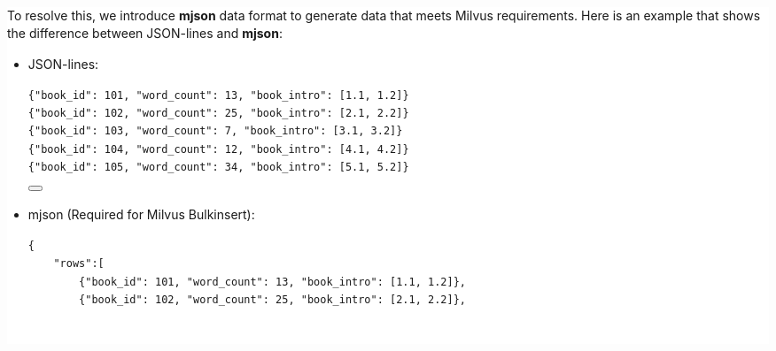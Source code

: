 To resolve this, we introduce <strong>mjson</strong> data format to generate data that meets Milvus requirements. Here is an example that shows the difference between JSON-lines and <strong>mjson</strong>:</p>
<ul>
<li><p>JSON-lines:</p>
<pre><code translate="no" class="language-json"><span class="hljs-punctuation">{</span><span class="hljs-attr">&quot;book_id&quot;</span><span class="hljs-punctuation">:</span> <span class="hljs-number">101</span><span class="hljs-punctuation">,</span> <span class="hljs-attr">&quot;word_count&quot;</span><span class="hljs-punctuation">:</span> <span class="hljs-number">13</span><span class="hljs-punctuation">,</span> <span class="hljs-attr">&quot;book_intro&quot;</span><span class="hljs-punctuation">:</span> <span class="hljs-punctuation">[</span><span class="hljs-number">1.1</span><span class="hljs-punctuation">,</span> <span class="hljs-number">1.2</span><span class="hljs-punctuation">]</span><span class="hljs-punctuation">}</span>
<span class="hljs-punctuation">{</span><span class="hljs-attr">&quot;book_id&quot;</span><span class="hljs-punctuation">:</span> <span class="hljs-number">102</span><span class="hljs-punctuation">,</span> <span class="hljs-attr">&quot;word_count&quot;</span><span class="hljs-punctuation">:</span> <span class="hljs-number">25</span><span class="hljs-punctuation">,</span> <span class="hljs-attr">&quot;book_intro&quot;</span><span class="hljs-punctuation">:</span> <span class="hljs-punctuation">[</span><span class="hljs-number">2.1</span><span class="hljs-punctuation">,</span> <span class="hljs-number">2.2</span><span class="hljs-punctuation">]</span><span class="hljs-punctuation">}</span>
<span class="hljs-punctuation">{</span><span class="hljs-attr">&quot;book_id&quot;</span><span class="hljs-punctuation">:</span> <span class="hljs-number">103</span><span class="hljs-punctuation">,</span> <span class="hljs-attr">&quot;word_count&quot;</span><span class="hljs-punctuation">:</span> <span class="hljs-number">7</span><span class="hljs-punctuation">,</span> <span class="hljs-attr">&quot;book_intro&quot;</span><span class="hljs-punctuation">:</span> <span class="hljs-punctuation">[</span><span class="hljs-number">3.1</span><span class="hljs-punctuation">,</span> <span class="hljs-number">3.2</span><span class="hljs-punctuation">]</span><span class="hljs-punctuation">}</span>
<span class="hljs-punctuation">{</span><span class="hljs-attr">&quot;book_id&quot;</span><span class="hljs-punctuation">:</span> <span class="hljs-number">104</span><span class="hljs-punctuation">,</span> <span class="hljs-attr">&quot;word_count&quot;</span><span class="hljs-punctuation">:</span> <span class="hljs-number">12</span><span class="hljs-punctuation">,</span> <span class="hljs-attr">&quot;book_intro&quot;</span><span class="hljs-punctuation">:</span> <span class="hljs-punctuation">[</span><span class="hljs-number">4.1</span><span class="hljs-punctuation">,</span> <span class="hljs-number">4.2</span><span class="hljs-punctuation">]</span><span class="hljs-punctuation">}</span>
<span class="hljs-punctuation">{</span><span class="hljs-attr">&quot;book_id&quot;</span><span class="hljs-punctuation">:</span> <span class="hljs-number">105</span><span class="hljs-punctuation">,</span> <span class="hljs-attr">&quot;word_count&quot;</span><span class="hljs-punctuation">:</span> <span class="hljs-number">34</span><span class="hljs-punctuation">,</span> <span class="hljs-attr">&quot;book_intro&quot;</span><span class="hljs-punctuation">:</span> <span class="hljs-punctuation">[</span><span class="hljs-number">5.1</span><span class="hljs-punctuation">,</span> <span class="hljs-number">5.2</span><span class="hljs-punctuation">]</span><span class="hljs-punctuation">}</span>
<button class="copy-code-btn"></button></code></pre></li>
<li><p>mjson (Required for Milvus Bulkinsert):</p>
<pre><code translate="no" class="language-json"><span class="hljs-punctuation">{</span>
    <span class="hljs-attr">&quot;rows&quot;</span><span class="hljs-punctuation">:</span><span class="hljs-punctuation">[</span>
        <span class="hljs-punctuation">{</span><span class="hljs-attr">&quot;book_id&quot;</span><span class="hljs-punctuation">:</span> <span class="hljs-number">101</span><span class="hljs-punctuation">,</span> <span class="hljs-attr">&quot;word_count&quot;</span><span class="hljs-punctuation">:</span> <span class="hljs-number">13</span><span class="hljs-punctuation">,</span> <span class="hljs-attr">&quot;book_intro&quot;</span><span class="hljs-punctuation">:</span> <span class="hljs-punctuation">[</span><span class="hljs-number">1.1</span><span class="hljs-punctuation">,</span> <span class="hljs-number">1.2</span><span class="hljs-punctuation">]</span><span class="hljs-punctuation">}</span><span class="hljs-punctuation">,</span>
        <span class="hljs-punctuation">{</span><span class="hljs-attr">&quot;book_id&quot;</span><span class="hljs-punctuation">:</span> <span class="hljs-number">102</span><span class="hljs-punctuation">,</span> <span class="hljs-attr">&quot;word_count&quot;</span><span class="hljs-punctuation">:</span> <span class="hljs-number">25</span><span class="hljs-punctuation">,</span> <span class="hljs-attr">&quot;book_intro&quot;</span><span class="hljs-punctuation">:</span> <span class="hljs-punctuation">[</span><span class="hljs-number">2.1</span><span class="hljs-punctuation">,</span> <span class="hljs-number">2.2</span><span class="hljs-punctuation">]</span><span class="hljs-punctuation">}</span><span class="hljs-punctuation">,</span>
